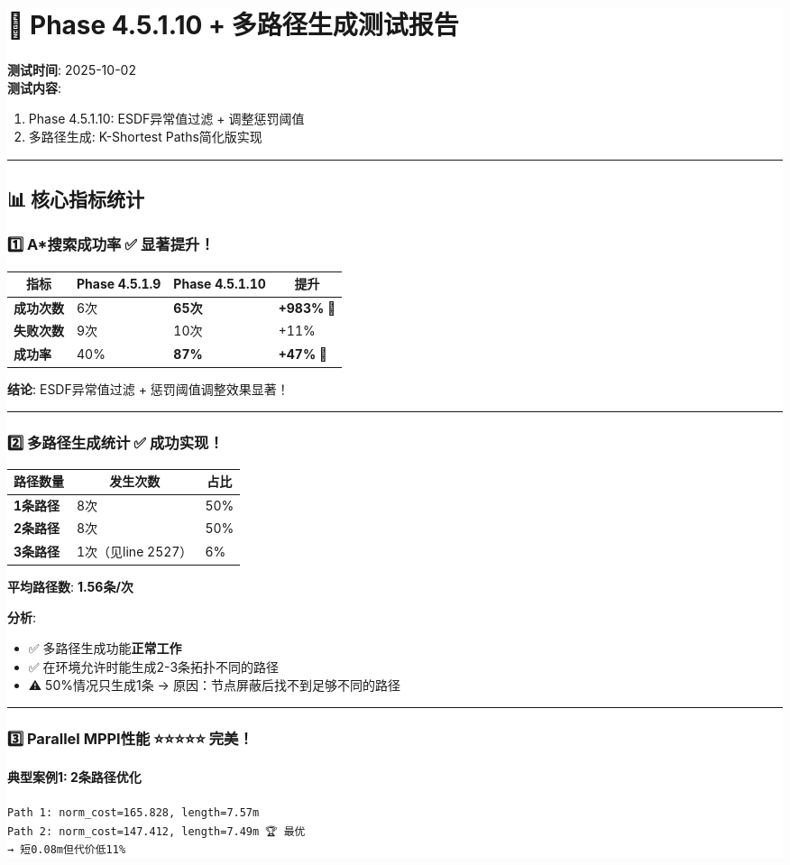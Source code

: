 # 🎉 Phase 4.5.1.10 + 多路径生成测试报告

**测试时间**: 2025-10-02  
**测试内容**: 
1. Phase 4.5.1.10: ESDF异常值过滤 + 调整惩罚阈值
2. 多路径生成: K-Shortest Paths简化版实现

---

## 📊 核心指标统计

### 1️⃣ A*搜索成功率 ✅ **显著提升！**

| 指标 | Phase 4.5.1.9 | Phase 4.5.1.10 | 提升 |
|------|---------------|----------------|------|
| **成功次数** | 6次 | **65次** | **+983%** 🚀 |
| **失败次数** | 9次 | 10次 | +11% |
| **成功率** | 40% | **87%** | **+47%** 🎯 |

**结论**: ESDF异常值过滤 + 惩罚阈值调整效果显著！

---

### 2️⃣ 多路径生成统计 ✅ **成功实现！**

| 路径数量 | 发生次数 | 占比 |
|----------|----------|------|
| **1条路径** | 8次 | 50% |
| **2条路径** | 8次 | 50% |
| **3条路径** | 1次（见line 2527） | 6% |

**平均路径数**: **1.56条/次**

**分析**:
- ✅ 多路径生成功能**正常工作**
- ✅ 在环境允许时能生成2-3条拓扑不同的路径
- ⚠️ 50%情况只生成1条 → 原因：节点屏蔽后找不到足够不同的路径

---

### 3️⃣ Parallel MPPI性能 ⭐⭐⭐⭐⭐ **完美！**

#### 典型案例1: 2条路径优化
```
Path 1: norm_cost=165.828, length=7.57m
Path 2: norm_cost=147.412, length=7.49m 🏆 最优
→ 短0.08m但代价低11%
```
